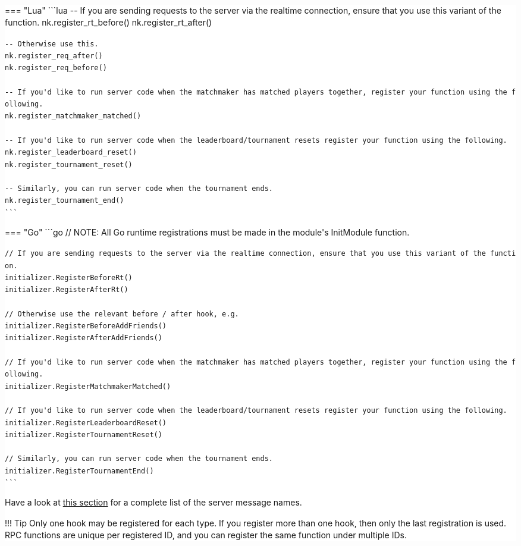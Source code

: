 === "Lua"
	```lua
	-- If you are sending requests to the server via the realtime connection, ensure that you use this variant of the function.
	nk.register_rt_before()
	nk.register_rt_after()

	-- Otherwise use this.
	nk.register_req_after()
	nk.register_req_before()

	-- If you'd like to run server code when the matchmaker has matched players together, register your function using the following.
	nk.register_matchmaker_matched()

	-- If you'd like to run server code when the leaderboard/tournament resets register your function using the following.
	nk.register_leaderboard_reset()
	nk.register_tournament_reset()

	-- Similarly, you can run server code when the tournament ends.
	nk.register_tournament_end()
	```

=== "Go"
	```go
	// NOTE: All Go runtime registrations must be made in the module's InitModule function.

	// If you are sending requests to the server via the realtime connection, ensure that you use this variant of the function.
	initializer.RegisterBeforeRt()
	initializer.RegisterAfterRt()

	// Otherwise use the relevant before / after hook, e.g.
	initializer.RegisterBeforeAddFriends()
	initializer.RegisterAfterAddFriends()

	// If you'd like to run server code when the matchmaker has matched players together, register your function using the following.
	initializer.RegisterMatchmakerMatched()

	// If you'd like to run server code when the leaderboard/tournament resets register your function using the following.
	initializer.RegisterLeaderboardReset()
	initializer.RegisterTournamentReset()

	// Similarly, you can run server code when the tournament ends.
	initializer.RegisterTournamentEnd()
	```

Have a look at [this section](#message-names) for a complete list of the server message names.

!!! Tip
    Only one hook may be registered for each type. If you register more than one hook, then only the last registration is used. RPC functions are unique per registered ID, and you can register the same function under multiple IDs.
